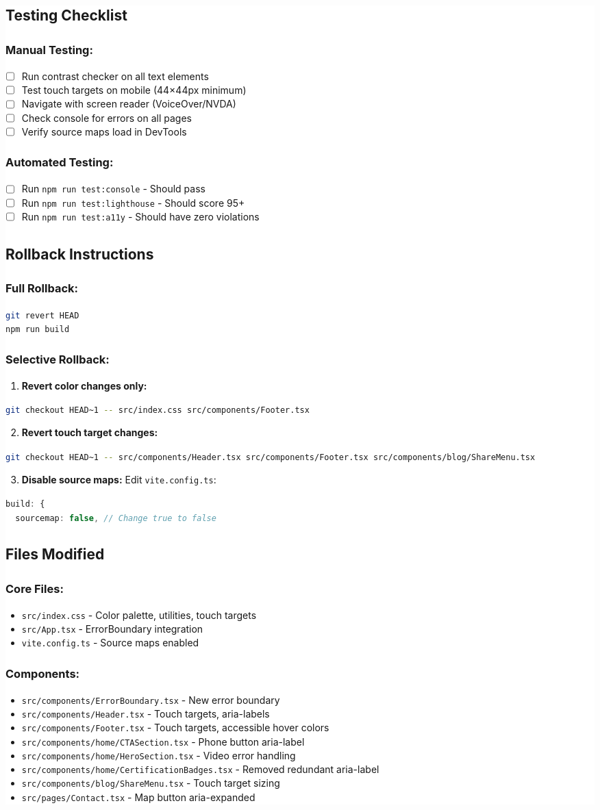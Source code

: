 ## Testing Checklist

### Manual Testing:
- [ ] Run contrast checker on all text elements
- [ ] Test touch targets on mobile (44×44px minimum)
- [ ] Navigate with screen reader (VoiceOver/NVDA)
- [ ] Check console for errors on all pages
- [ ] Verify source maps load in DevTools

### Automated Testing:
- [ ] Run `npm run test:console` - Should pass
- [ ] Run `npm run test:lighthouse` - Should score 95+
- [ ] Run `npm run test:a11y` - Should have zero violations

## Rollback Instructions

### Full Rollback:
```bash
git revert HEAD
npm run build
```

### Selective Rollback:

1. **Revert color changes only:**
```bash
git checkout HEAD~1 -- src/index.css src/components/Footer.tsx
```

2. **Revert touch target changes:**
```bash
git checkout HEAD~1 -- src/components/Header.tsx src/components/Footer.tsx src/components/blog/ShareMenu.tsx
```

3. **Disable source maps:**
Edit `vite.config.ts`:
```ts
build: {
  sourcemap: false, // Change true to false
```

## Files Modified

### Core Files:
- `src/index.css` - Color palette, utilities, touch targets
- `src/App.tsx` - ErrorBoundary integration
- `vite.config.ts` - Source maps enabled

### Components:
- `src/components/ErrorBoundary.tsx` - New error boundary
- `src/components/Header.tsx` - Touch targets, aria-labels
- `src/components/Footer.tsx` - Touch targets, accessible hover colors
- `src/components/home/CTASection.tsx` - Phone button aria-label
- `src/components/home/HeroSection.tsx` - Video error handling
- `src/components/home/CertificationBadges.tsx` - Removed redundant aria-label
- `src/components/blog/ShareMenu.tsx` - Touch target sizing
- `src/pages/Contact.tsx` - Map button aria-expanded
